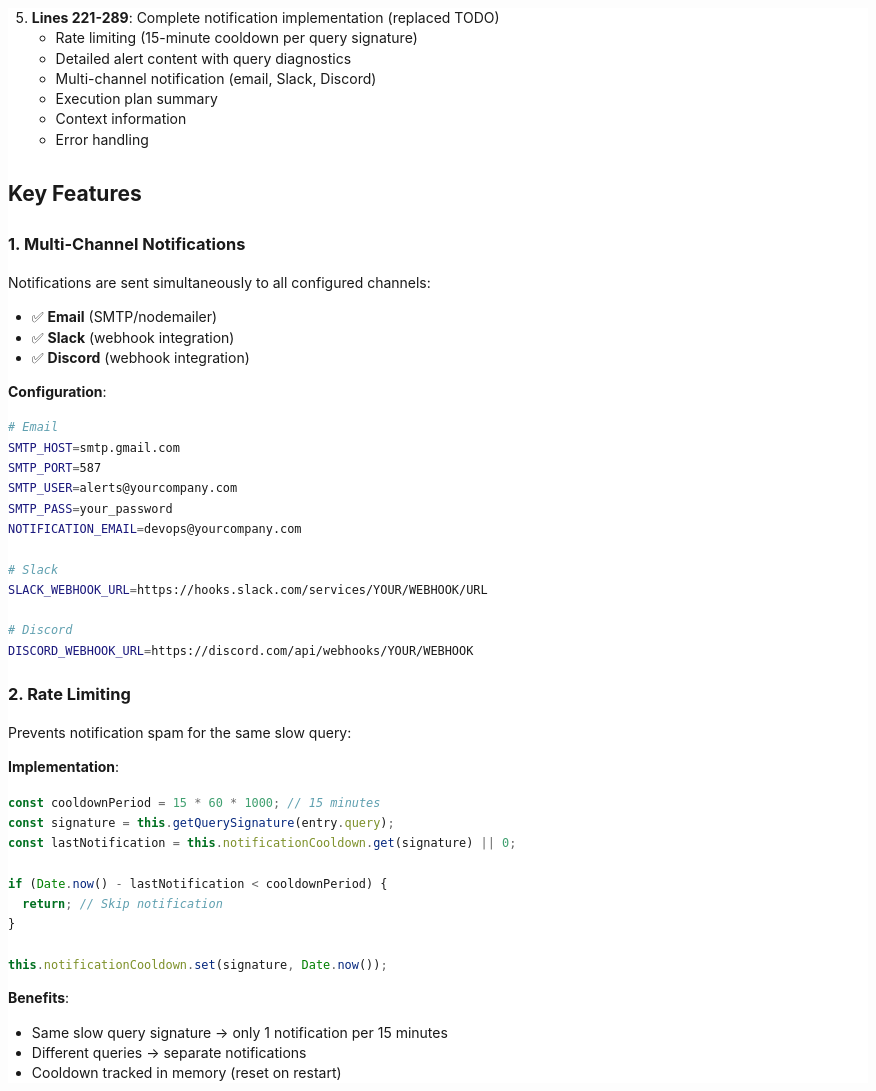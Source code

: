 5. **Lines 221-289**: Complete notification implementation (replaced TODO)
   - Rate limiting (15-minute cooldown per query signature)
   - Detailed alert content with query diagnostics
   - Multi-channel notification (email, Slack, Discord)
   - Execution plan summary
   - Context information
   - Error handling

## Key Features

### 1. Multi-Channel Notifications

Notifications are sent simultaneously to all configured channels:

- ✅ **Email** (SMTP/nodemailer)
- ✅ **Slack** (webhook integration)
- ✅ **Discord** (webhook integration)

**Configuration**:
```bash
# Email
SMTP_HOST=smtp.gmail.com
SMTP_PORT=587
SMTP_USER=alerts@yourcompany.com
SMTP_PASS=your_password
NOTIFICATION_EMAIL=devops@yourcompany.com

# Slack
SLACK_WEBHOOK_URL=https://hooks.slack.com/services/YOUR/WEBHOOK/URL

# Discord
DISCORD_WEBHOOK_URL=https://discord.com/api/webhooks/YOUR/WEBHOOK
```

### 2. Rate Limiting

Prevents notification spam for the same slow query:

**Implementation**:
```typescript
const cooldownPeriod = 15 * 60 * 1000; // 15 minutes
const signature = this.getQuerySignature(entry.query);
const lastNotification = this.notificationCooldown.get(signature) || 0;

if (Date.now() - lastNotification < cooldownPeriod) {
  return; // Skip notification
}

this.notificationCooldown.set(signature, Date.now());
```

**Benefits**:
- Same slow query signature → only 1 notification per 15 minutes
- Different queries → separate notifications
- Cooldown tracked in memory (reset on restart)
